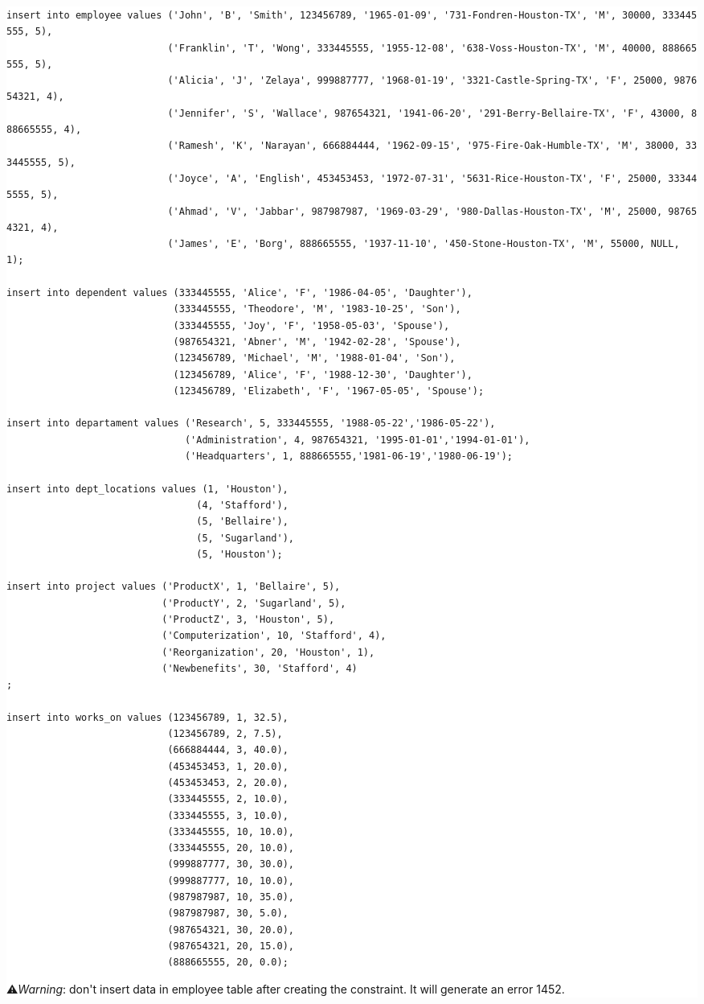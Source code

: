 ```
insert into employee values ('John', 'B', 'Smith', 123456789, '1965-01-09', '731-Fondren-Houston-TX', 'M', 30000, 333445555, 5),
							('Franklin', 'T', 'Wong', 333445555, '1955-12-08', '638-Voss-Houston-TX', 'M', 40000, 888665555, 5),
                            ('Alicia', 'J', 'Zelaya', 999887777, '1968-01-19', '3321-Castle-Spring-TX', 'F', 25000, 987654321, 4),
                            ('Jennifer', 'S', 'Wallace', 987654321, '1941-06-20', '291-Berry-Bellaire-TX', 'F', 43000, 888665555, 4),
                            ('Ramesh', 'K', 'Narayan', 666884444, '1962-09-15', '975-Fire-Oak-Humble-TX', 'M', 38000, 333445555, 5),
                            ('Joyce', 'A', 'English', 453453453, '1972-07-31', '5631-Rice-Houston-TX', 'F', 25000, 333445555, 5),
                            ('Ahmad', 'V', 'Jabbar', 987987987, '1969-03-29', '980-Dallas-Houston-TX', 'M', 25000, 987654321, 4),
                            ('James', 'E', 'Borg', 888665555, '1937-11-10', '450-Stone-Houston-TX', 'M', 55000, NULL, 1);

insert into dependent values (333445555, 'Alice', 'F', '1986-04-05', 'Daughter'),
							 (333445555, 'Theodore', 'M', '1983-10-25', 'Son'),
                             (333445555, 'Joy', 'F', '1958-05-03', 'Spouse'),
                             (987654321, 'Abner', 'M', '1942-02-28', 'Spouse'),
                             (123456789, 'Michael', 'M', '1988-01-04', 'Son'),
                             (123456789, 'Alice', 'F', '1988-12-30', 'Daughter'),
                             (123456789, 'Elizabeth', 'F', '1967-05-05', 'Spouse');

insert into departament values ('Research', 5, 333445555, '1988-05-22','1986-05-22'),
							   ('Administration', 4, 987654321, '1995-01-01','1994-01-01'),
                               ('Headquarters', 1, 888665555,'1981-06-19','1980-06-19');

insert into dept_locations values (1, 'Houston'),
								 (4, 'Stafford'),
                                 (5, 'Bellaire'),
                                 (5, 'Sugarland'),
                                 (5, 'Houston');

insert into project values ('ProductX', 1, 'Bellaire', 5),
						   ('ProductY', 2, 'Sugarland', 5),
						   ('ProductZ', 3, 'Houston', 5),
                           ('Computerization', 10, 'Stafford', 4),
                           ('Reorganization', 20, 'Houston', 1),
                           ('Newbenefits', 30, 'Stafford', 4)
;

insert into works_on values (123456789, 1, 32.5),
							(123456789, 2, 7.5),
                            (666884444, 3, 40.0),
                            (453453453, 1, 20.0),
                            (453453453, 2, 20.0),
                            (333445555, 2, 10.0),
                            (333445555, 3, 10.0),
                            (333445555, 10, 10.0),
                            (333445555, 20, 10.0),
                            (999887777, 30, 30.0),
                            (999887777, 10, 10.0),
                            (987987987, 10, 35.0),
                            (987987987, 30, 5.0),
                            (987654321, 30, 20.0),
                            (987654321, 20, 15.0),
                            (888665555, 20, 0.0);
```
⚠*Warning*: don't insert data in employee table after creating the constraint. It will generate an error 1452.
